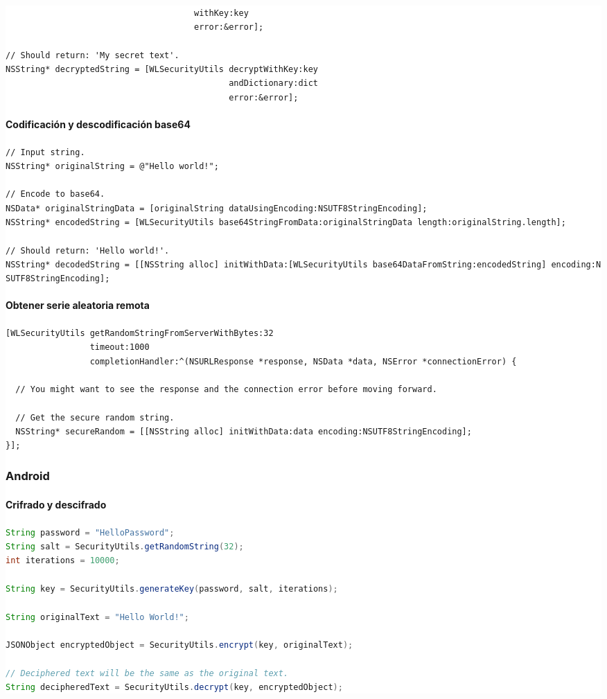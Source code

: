 ```objc
                                      withKey:key
                                      error:&error];

// Should return: 'My secret text'.
NSString* decryptedString = [WLSecurityUtils decryptWithKey:key
                                             andDictionary:dict
                                             error:&error];
```

#### Codificación y descodificación base64

```objc
// Input string.
NSString* originalString = @"Hello world!";

// Encode to base64.
NSData* originalStringData = [originalString dataUsingEncoding:NSUTF8StringEncoding];
NSString* encodedString = [WLSecurityUtils base64StringFromData:originalStringData length:originalString.length];

// Should return: 'Hello world!'.
NSString* decodedString = [[NSString alloc] initWithData:[WLSecurityUtils base64DataFromString:encodedString] encoding:NSUTF8StringEncoding];
```

#### Obtener serie aleatoria remota

```objc
[WLSecurityUtils getRandomStringFromServerWithBytes:32 
                 timeout:1000
                 completionHandler:^(NSURLResponse *response, NSData *data, NSError *connectionError) {

  // You might want to see the response and the connection error before moving forward.

  // Get the secure random string.
  NSString* secureRandom = [[NSString alloc] initWithData:data encoding:NSUTF8StringEncoding];
}];
```

### Android
#### Crifrado y descifrado

```java
String password = "HelloPassword";
String salt = SecurityUtils.getRandomString(32);
int iterations = 10000;

String key = SecurityUtils.generateKey(password, salt, iterations);

String originalText = "Hello World!";

JSONObject encryptedObject = SecurityUtils.encrypt(key, originalText);

// Deciphered text will be the same as the original text.
String decipheredText = SecurityUtils.decrypt(key, encryptedObject);
```
